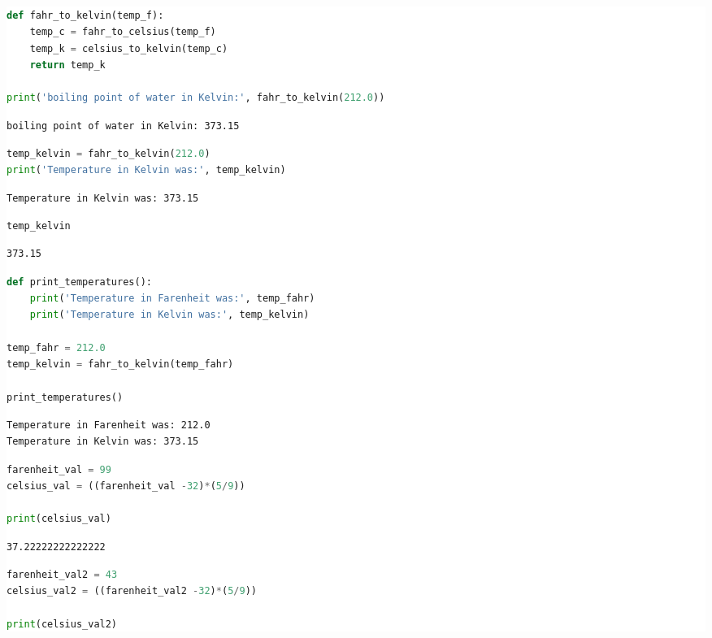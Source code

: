 
```python
def fahr_to_kelvin(temp_f):
    temp_c = fahr_to_celsius(temp_f)
    temp_k = celsius_to_kelvin(temp_c)
    return temp_k

print('boiling point of water in Kelvin:', fahr_to_kelvin(212.0))
```

    boiling point of water in Kelvin: 373.15



```python
temp_kelvin = fahr_to_kelvin(212.0)
print('Temperature in Kelvin was:', temp_kelvin)
```

    Temperature in Kelvin was: 373.15



```python
temp_kelvin
```




    373.15




```python
def print_temperatures():
    print('Temperature in Farenheit was:', temp_fahr)
    print('Temperature in Kelvin was:', temp_kelvin)
    
temp_fahr = 212.0
temp_kelvin = fahr_to_kelvin(temp_fahr)

print_temperatures()
```

    Temperature in Farenheit was: 212.0
    Temperature in Kelvin was: 373.15

```python
farenheit_val = 99
celsius_val = ((farenheit_val -32)*(5/9))

print(celsius_val)
```

    37.22222222222222



```python
farenheit_val2 = 43
celsius_val2 = ((farenheit_val2 -32)*(5/9))

print(celsius_val2)
```
